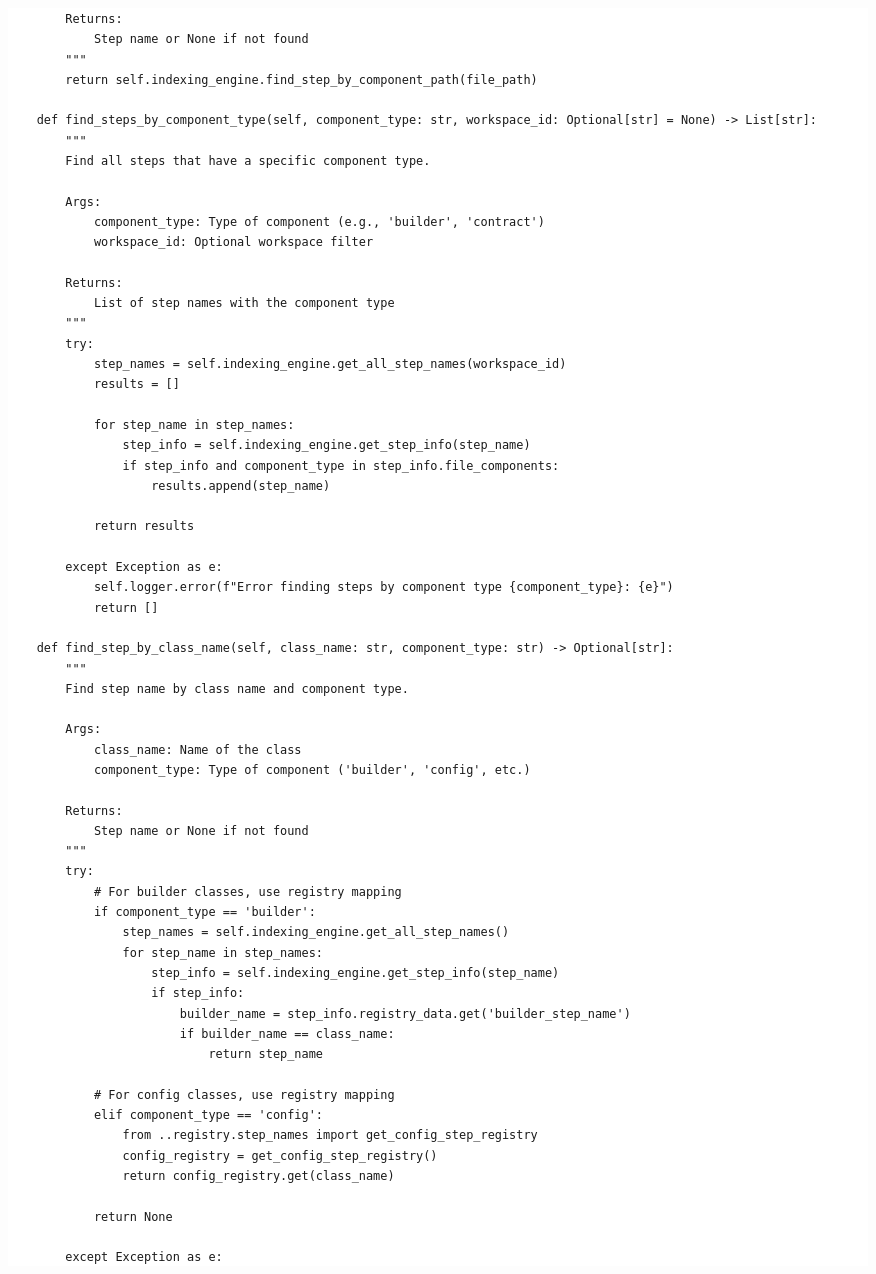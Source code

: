 ```
        Returns:
            Step name or None if not found
        """
        return self.indexing_engine.find_step_by_component_path(file_path)
    
    def find_steps_by_component_type(self, component_type: str, workspace_id: Optional[str] = None) -> List[str]:
        """
        Find all steps that have a specific component type.
        
        Args:
            component_type: Type of component (e.g., 'builder', 'contract')
            workspace_id: Optional workspace filter
            
        Returns:
            List of step names with the component type
        """
        try:
            step_names = self.indexing_engine.get_all_step_names(workspace_id)
            results = []
            
            for step_name in step_names:
                step_info = self.indexing_engine.get_step_info(step_name)
                if step_info and component_type in step_info.file_components:
                    results.append(step_name)
            
            return results
            
        except Exception as e:
            self.logger.error(f"Error finding steps by component type {component_type}: {e}")
            return []
    
    def find_step_by_class_name(self, class_name: str, component_type: str) -> Optional[str]:
        """
        Find step name by class name and component type.
        
        Args:
            class_name: Name of the class
            component_type: Type of component ('builder', 'config', etc.)
            
        Returns:
            Step name or None if not found
        """
        try:
            # For builder classes, use registry mapping
            if component_type == 'builder':
                step_names = self.indexing_engine.get_all_step_names()
                for step_name in step_names:
                    step_info = self.indexing_engine.get_step_info(step_name)
                    if step_info:
                        builder_name = step_info.registry_data.get('builder_step_name')
                        if builder_name == class_name:
                            return step_name
            
            # For config classes, use registry mapping
            elif component_type == 'config':
                from ..registry.step_names import get_config_step_registry
                config_registry = get_config_step_registry()
                return config_registry.get(class_name)
            
            return None
            
        except Exception as e:
```
